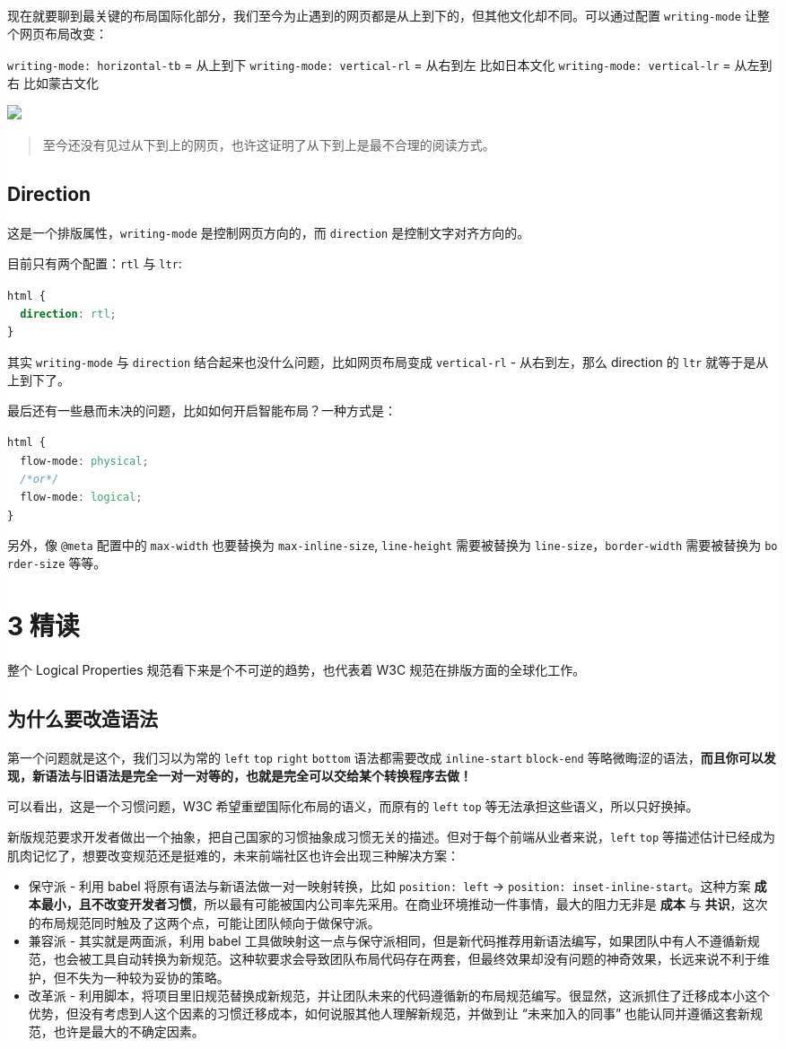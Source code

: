 现在就要聊到最关键的布局国际化部分，我们至今为止遇到的网页都是从上到下的，但其他文化却不同。可以通过配置 `writing-mode` 让整个网页布局改变：

`writing-mode: horizontal-tb` = 从上到下
`writing-mode: vertical-rl` = 从右到左 比如日本文化
`writing-mode: vertical-lr` = 从左到右 比如蒙古文化

![](https://cdn.nlark.com/lark/0/2018/png/29349/1546159408657-48c95ce9-2f54-4db5-b30e-c9689c8b31d3.png?OSSAccessKeyId=LTAI1M4etAl6H5AN&Expires=1546161218&Signature=d9MOM607oxW9iHkSKeZw1yXDCH8%3D)

> 至今还没有见过从下到上的网页，也许这证明了从下到上是最不合理的阅读方式。

## Direction

这是一个排版属性，`writing-mode` 是控制网页方向的，而 `direction` 是控制文字对齐方向的。

目前只有两个配置：`rtl` 与 `ltr`:

```css
html {
  direction: rtl;
}
```

其实 `writing-mode` 与 `direction` 结合起来也没什么问题，比如网页布局变成 `vertical-rl` - 从右到左，那么 direction 的 `ltr` 就等于是从上到下了。

最后还有一些悬而未决的问题，比如如何开启智能布局？一种方式是：

```css
html {
  flow-mode: physical;
  /*or*/
  flow-mode: logical;
}
```

另外，像 `@meta` 配置中的 `max-width` 也要替换为 `max-inline-size`, `line-height` 需要被替换为 `line-size`，`border-width` 需要被替换为 `border-size` 等等。

# 3 精读

整个 Logical Properties 规范看下来是个不可逆的趋势，也代表着 W3C 规范在排版方面的全球化工作。

## 为什么要改造语法

第一个问题就是这个，我们习以为常的 `left` `top` `right` `bottom` 语法都需要改成 `inline-start` `block-end` 等略微晦涩的语法，**而且你可以发现，新语法与旧语法是完全一对一对等的，也就是完全可以交给某个转换程序去做！**

可以看出，这是一个习惯问题，W3C 希望重塑国际化布局的语义，而原有的 `left` `top` 等无法承担这些语义，所以只好换掉。

新版规范要求开发者做出一个抽象，把自己国家的习惯抽象成习惯无关的描述。但对于每个前端从业者来说，`left` `top` 等描述估计已经成为肌肉记忆了，想要改变规范还是挺难的，未来前端社区也许会出现三种解决方案：

- 保守派 - 利用 babel 将原有语法与新语法做一对一映射转换，比如 `position: left` -> `position: inset-inline-start`。这种方案 **成本最小，且不改变开发者习惯**，所以最有可能被国内公司率先采用。在商业环境推动一件事情，最大的阻力无非是 **成本** 与 **共识**，这次的布局规范同时触及了这两个点，可能让团队倾向于做保守派。
- 兼容派 - 其实就是两面派，利用 babel 工具做映射这一点与保守派相同，但是新代码推荐用新语法编写，如果团队中有人不遵循新规范，也会被工具自动转换为新规范。这种软要求会导致团队布局代码存在两套，但最终效果却没有问题的神奇效果，长远来说不利于维护，但不失为一种较为妥协的策略。
- 改革派 - 利用脚本，将项目里旧规范替换成新规范，并让团队未来的代码遵循新的布局规范编写。很显然，这派抓住了迁移成本小这个优势，但没有考虑到人这个因素的习惯迁移成本，如何说服其他人理解新规范，并做到让 “未来加入的同事” 也能认同并遵循这套新规范，也许是最大的不确定因素。
